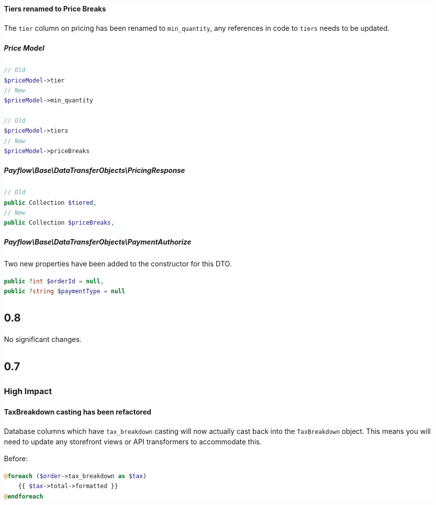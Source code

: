 #### Tiers renamed to Price Breaks

The `tier` column on pricing has been renamed to `min_quantity`, any references in code to `tiers` needs to be updated.

##### Price Model

```php
// Old
$priceModel->tier
// New
$priceModel->min_quantity

// Old
$priceModel->tiers
// New
$priceModel->priceBreaks
```

##### Payflow\Base\DataTransferObjects\PricingResponse

```php
// Old
public Collection $tiered,
// New
public Collection $priceBreaks,
```

##### Payflow\Base\DataTransferObjects\PaymentAuthorize

Two new properties have been added to the constructor for this DTO.

```php
public ?int $orderId = null,
public ?string $paymentType = null
```

## 0.8

No significant changes.

## 0.7

### High Impact

#### TaxBreakdown casting has been refactored

Database columns which have `tax_breakdown` casting will now actually cast back into the `TaxBreakdown` object. This means you will need to update any storefront views or API transformers to accommodate this.

Before:

```php
@foreach ($order->tax_breakdown as $tax)
    {{ $tax->total->formatted }}
@endforeach
```
